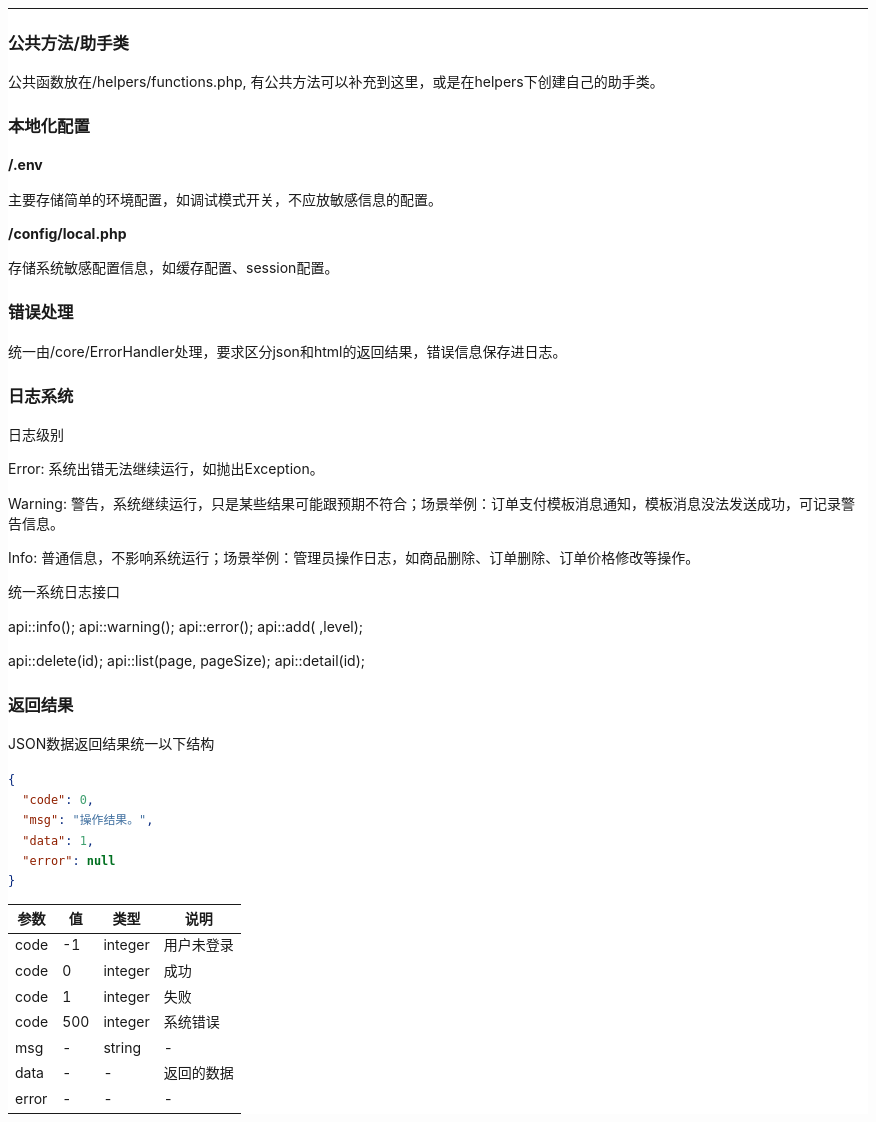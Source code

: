 ------

### 公共方法/助手类

公共函数放在/helpers/functions.php, 有公共方法可以补充到这里，或是在helpers下创建自己的助手类。

### 本地化配置

**/.env**

主要存储简单的环境配置，如调试模式开关，不应放敏感信息的配置。

**/config/local.php**

存储系统敏感配置信息，如缓存配置、session配置。

### 错误处理

统一由/core/ErrorHandler处理，要求区分json和html的返回结果，错误信息保存进日志。

### 日志系统

日志级别

Error: 系统出错无法继续运行，如抛出Exception。

Warning: 警告，系统继续运行，只是某些结果可能跟预期不符合；场景举例：订单支付模板消息通知，模板消息没法发送成功，可记录警告信息。

Info: 普通信息，不影响系统运行；场景举例：管理员操作日志，如商品删除、订单删除、订单价格修改等操作。

统一系统日志接口

api::info();
api::warning();
api::error();
api::add( ,level);

api::delete(id);
api::list(page, pageSize);
api::detail(id);

### 返回结果

JSON数据返回结果统一以下结构
```json
{
  "code": 0,
  "msg": "操作结果。",
  "data": 1,
  "error": null
}
```

参数|值|类型|说明
---|---|---|---
|code|-1|integer|用户未登录|
|code|0|integer|成功|
|code|1|integer|失败|
|code|500|integer|系统错误|
|msg|-|string|-|
|data|-|-|返回的数据|
|error|-|-|-|
